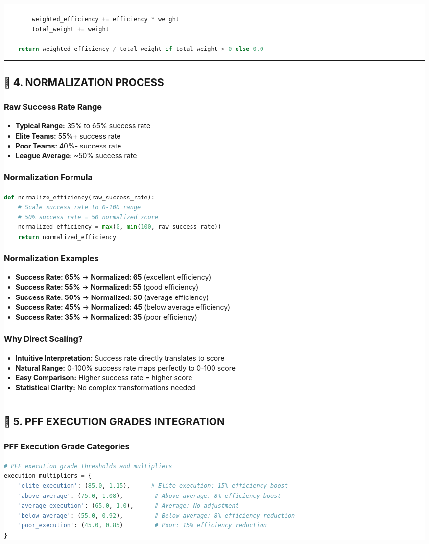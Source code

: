```python
        
        weighted_efficiency += efficiency * weight
        total_weight += weight
    
    return weighted_efficiency / total_weight if total_weight > 0 else 0.0
```

---

## 🔢 **4. NORMALIZATION PROCESS**

### **Raw Success Rate Range**
- **Typical Range:** 35% to 65% success rate
- **Elite Teams:** 55%+ success rate
- **Poor Teams:** 40%- success rate
- **League Average:** ~50% success rate

### **Normalization Formula**
```python
def normalize_efficiency(raw_success_rate):
    # Scale success rate to 0-100 range
    # 50% success rate = 50 normalized score
    normalized_efficiency = max(0, min(100, raw_success_rate))
    return normalized_efficiency
```

### **Normalization Examples**
- **Success Rate: 65%** → **Normalized: 65** (excellent efficiency)
- **Success Rate: 55%** → **Normalized: 55** (good efficiency)
- **Success Rate: 50%** → **Normalized: 50** (average efficiency)
- **Success Rate: 45%** → **Normalized: 45** (below average efficiency)
- **Success Rate: 35%** → **Normalized: 35** (poor efficiency)

### **Why Direct Scaling?**
- **Intuitive Interpretation:** Success rate directly translates to score
- **Natural Range:** 0-100% success rate maps perfectly to 0-100 score
- **Easy Comparison:** Higher success rate = higher score
- **Statistical Clarity:** No complex transformations needed

---

## 🎯 **5. PFF EXECUTION GRADES INTEGRATION**

### **PFF Execution Grade Categories**
```python
# PFF execution grade thresholds and multipliers
execution_multipliers = {
    'elite_execution': (85.0, 1.15),      # Elite execution: 15% efficiency boost
    'above_average': (75.0, 1.08),         # Above average: 8% efficiency boost
    'average_execution': (65.0, 1.0),      # Average: No adjustment
    'below_average': (55.0, 0.92),         # Below average: 8% efficiency reduction
    'poor_execution': (45.0, 0.85)         # Poor: 15% efficiency reduction
}
```
